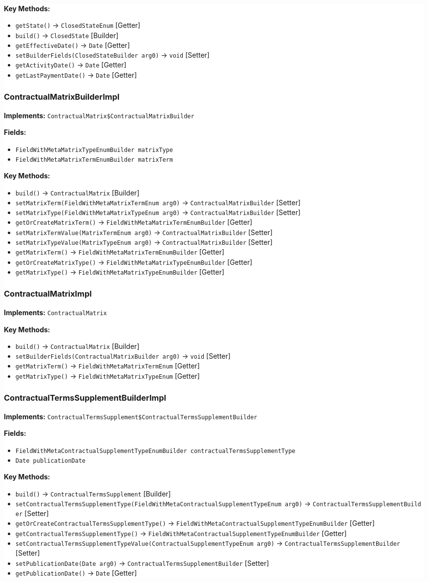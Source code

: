 **Key Methods:**
- `getState()` → `ClosedStateEnum` [Getter]
- `build()` → `ClosedState` [Builder]
- `getEffectiveDate()` → `Date` [Getter]
- `setBuilderFields(ClosedStateBuilder arg0)` → `void` [Setter]
- `getActivityDate()` → `Date` [Getter]
- `getLastPaymentDate()` → `Date` [Getter]

### ContractualMatrixBuilderImpl
**Implements:** `ContractualMatrix$ContractualMatrixBuilder` 

**Fields:**
- `FieldWithMetaMatrixTypeEnumBuilder matrixType`
- `FieldWithMetaMatrixTermEnumBuilder matrixTerm`

**Key Methods:**
- `build()` → `ContractualMatrix` [Builder]
- `setMatrixTerm(FieldWithMetaMatrixTermEnum arg0)` → `ContractualMatrixBuilder` [Setter]
- `setMatrixType(FieldWithMetaMatrixTypeEnum arg0)` → `ContractualMatrixBuilder` [Setter]
- `getOrCreateMatrixTerm()` → `FieldWithMetaMatrixTermEnumBuilder` [Getter]
- `setMatrixTermValue(MatrixTermEnum arg0)` → `ContractualMatrixBuilder` [Setter]
- `setMatrixTypeValue(MatrixTypeEnum arg0)` → `ContractualMatrixBuilder` [Setter]
- `getMatrixTerm()` → `FieldWithMetaMatrixTermEnumBuilder` [Getter]
- `getOrCreateMatrixType()` → `FieldWithMetaMatrixTypeEnumBuilder` [Getter]
- `getMatrixType()` → `FieldWithMetaMatrixTypeEnumBuilder` [Getter]

### ContractualMatrixImpl
**Implements:** `ContractualMatrix` 

**Key Methods:**
- `build()` → `ContractualMatrix` [Builder]
- `setBuilderFields(ContractualMatrixBuilder arg0)` → `void` [Setter]
- `getMatrixTerm()` → `FieldWithMetaMatrixTermEnum` [Getter]
- `getMatrixType()` → `FieldWithMetaMatrixTypeEnum` [Getter]

### ContractualTermsSupplementBuilderImpl
**Implements:** `ContractualTermsSupplement$ContractualTermsSupplementBuilder` 

**Fields:**
- `FieldWithMetaContractualSupplementTypeEnumBuilder contractualTermsSupplementType`
- `Date publicationDate`

**Key Methods:**
- `build()` → `ContractualTermsSupplement` [Builder]
- `setContractualTermsSupplementType(FieldWithMetaContractualSupplementTypeEnum arg0)` → `ContractualTermsSupplementBuilder` [Setter]
- `getOrCreateContractualTermsSupplementType()` → `FieldWithMetaContractualSupplementTypeEnumBuilder` [Getter]
- `getContractualTermsSupplementType()` → `FieldWithMetaContractualSupplementTypeEnumBuilder` [Getter]
- `setContractualTermsSupplementTypeValue(ContractualSupplementTypeEnum arg0)` → `ContractualTermsSupplementBuilder` [Setter]
- `setPublicationDate(Date arg0)` → `ContractualTermsSupplementBuilder` [Setter]
- `getPublicationDate()` → `Date` [Getter]
